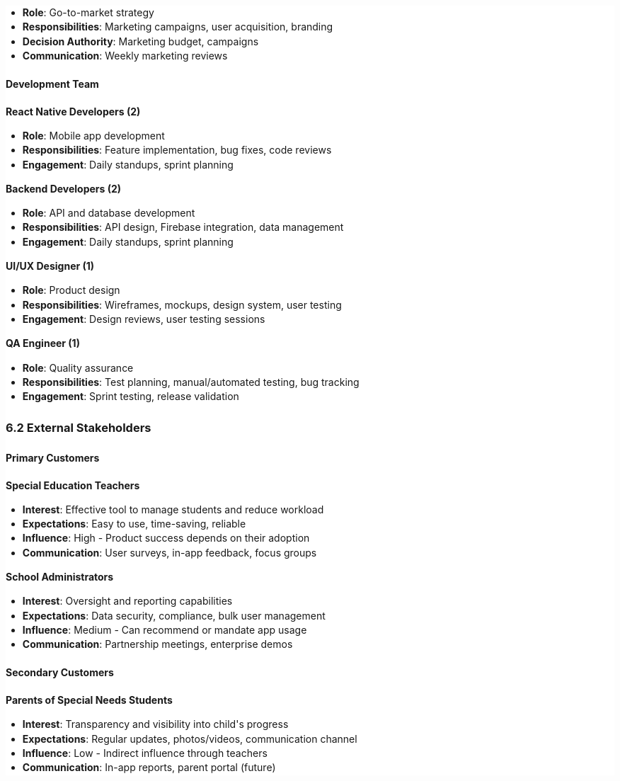 - **Role**: Go-to-market strategy
- **Responsibilities**: Marketing campaigns, user acquisition, branding
- **Decision Authority**: Marketing budget, campaigns
- **Communication**: Weekly marketing reviews

#### Development Team

**React Native Developers (2)**

- **Role**: Mobile app development
- **Responsibilities**: Feature implementation, bug fixes, code reviews
- **Engagement**: Daily standups, sprint planning

**Backend Developers (2)**

- **Role**: API and database development
- **Responsibilities**: API design, Firebase integration, data management
- **Engagement**: Daily standups, sprint planning

**UI/UX Designer (1)**

- **Role**: Product design
- **Responsibilities**: Wireframes, mockups, design system, user testing
- **Engagement**: Design reviews, user testing sessions

**QA Engineer (1)**

- **Role**: Quality assurance
- **Responsibilities**: Test planning, manual/automated testing, bug tracking
- **Engagement**: Sprint testing, release validation

### 6.2 External Stakeholders

#### Primary Customers

**Special Education Teachers**

- **Interest**: Effective tool to manage students and reduce workload
- **Expectations**: Easy to use, time-saving, reliable
- **Influence**: High - Product success depends on their adoption
- **Communication**: User surveys, in-app feedback, focus groups

**School Administrators**

- **Interest**: Oversight and reporting capabilities
- **Expectations**: Data security, compliance, bulk user management
- **Influence**: Medium - Can recommend or mandate app usage
- **Communication**: Partnership meetings, enterprise demos

#### Secondary Customers

**Parents of Special Needs Students**

- **Interest**: Transparency and visibility into child's progress
- **Expectations**: Regular updates, photos/videos, communication channel
- **Influence**: Low - Indirect influence through teachers
- **Communication**: In-app reports, parent portal (future)
